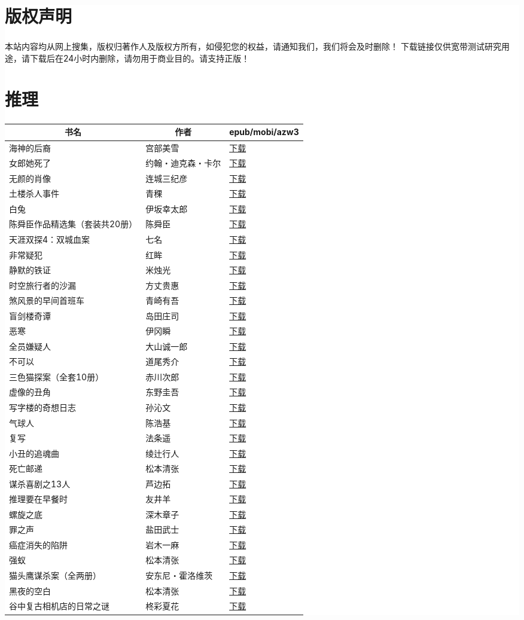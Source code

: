 # 版权声明

本站内容均从网上搜集，版权归著作人及版权方所有，如侵犯您的权益，请通知我们，我们将会及时删除！ 下载链接仅供宽带测试研究用途，请下载后在24小时内删除，请勿用于商业目的。请支持正版！

# 推理

| 书名 | 作者 | epub/mobi/azw3 |
| --- | --- | --- |
| 海神的后裔 | 宫部美雪 | [下载](https://url89.ctfile.com/f/31084289-1375492165-c1f419?p=8866) |
| 女郎她死了 | 约翰・迪克森・卡尔 | [下载](https://url89.ctfile.com/f/31084289-1375497154-47f407?p=8866) |
| 无颜的肖像 | 连城三纪彦 | [下载](https://url89.ctfile.com/f/31084289-1375498012-7fc0cd?p=8866) |
| 土楼杀人事件 | 青稞 | [下载](https://url89.ctfile.com/f/31084289-1375498258-e31108?p=8866) |
| 白兔 | 伊坂幸太郎 | [下载](https://url89.ctfile.com/f/31084289-1375498687-16a448?p=8866) |
| 陈舜臣作品精选集（套装共20册） | 陈舜臣 | [下载](https://url89.ctfile.com/f/31084289-1375498732-db7b9b?p=8866) |
| 天涯双探4：双城血案 | 七名 | [下载](https://url89.ctfile.com/f/31084289-1375498834-6b8e51?p=8866) |
| 非常疑犯 | 红眸 | [下载](https://url89.ctfile.com/f/31084289-1375499008-3c6677?p=8866) |
| 静默的铁证 | 米烛光 | [下载](https://url89.ctfile.com/f/31084289-1375499452-818cac?p=8866) |
| 时空旅行者的沙漏 | 方丈贵惠 | [下载](https://url89.ctfile.com/f/31084289-1375499554-129728?p=8866) |
| 煞风景的早间首班车 | 青崎有吾 | [下载](https://url89.ctfile.com/f/31084289-1375499617-790bb3?p=8866) |
| 盲剑楼奇谭 | 岛田庄司 | [下载](https://url89.ctfile.com/f/31084289-1375499656-2b28df?p=8866) |
| 恶寒 | 伊冈瞬 | [下载](https://url89.ctfile.com/f/31084289-1375499659-21ca24?p=8866) |
| 全员嫌疑人 | 大山诚一郎 | [下载](https://url89.ctfile.com/f/31084289-1375499701-1e03fc?p=8866) |
| 不可以 | 道尾秀介 | [下载](https://url89.ctfile.com/f/31084289-1375500319-6799a6?p=8866) |
| 三色猫探案（全套10册） | 赤川次郎 | [下载](https://url89.ctfile.com/f/31084289-1375500352-72f750?p=8866) |
| 虚像的丑角 | 东野圭吾 | [下载](https://url89.ctfile.com/f/31084289-1375500529-4ea3f3?p=8866) |
| 写字楼的奇想日志 | 孙沁文 | [下载](https://url89.ctfile.com/f/31084289-1375501069-363de9?p=8866) |
| 气球人 | 陈浩基 | [下载](https://url89.ctfile.com/f/31084289-1375501195-ba2e60?p=8866) |
| 复写 | 法条遥 | [下载](https://url89.ctfile.com/f/31084289-1375501207-ebe079?p=8866) |
| 小丑的追魂曲 | 绫辻行人 | [下载](https://url89.ctfile.com/f/31084289-1375501465-eaca96?p=8866) |
| 死亡邮递 | 松本清张 | [下载](https://url89.ctfile.com/f/31084289-1375501528-5ac549?p=8866) |
| 谋杀喜剧之13人 | 芦边拓 | [下载](https://url89.ctfile.com/f/31084289-1375501906-b0c258?p=8866) |
| 推理要在早餐时 | 友井羊 | [下载](https://url89.ctfile.com/f/31084289-1375501912-6bbbde?p=8866) |
| 螺旋之底 | 深木章子 | [下载](https://url89.ctfile.com/f/31084289-1375502071-0974f8?p=8866) |
| 罪之声 | 盐田武士 | [下载](https://url89.ctfile.com/f/31084289-1375502290-65943e?p=8866) |
| 癌症消失的陷阱 | 岩木一麻 | [下载](https://url89.ctfile.com/f/31084289-1375502299-90d8e4?p=8866) |
| 强蚁 | 松本清张 | [下载](https://url89.ctfile.com/f/31084289-1375502317-8ffcba?p=8866) |
| 猫头鹰谋杀案（全两册） | 安东尼・霍洛维茨 | [下载](https://url89.ctfile.com/f/31084289-1375502944-116268?p=8866) |
| 黑夜的空白 | 松本清张 | [下载](https://url89.ctfile.com/f/31084289-1375502995-e5753e?p=8866) |
| 谷中复古相机店的日常之谜 | 柊彩夏花 | [下载](https://url89.ctfile.com/f/31084289-1375503274-be09aa?p=8866) |